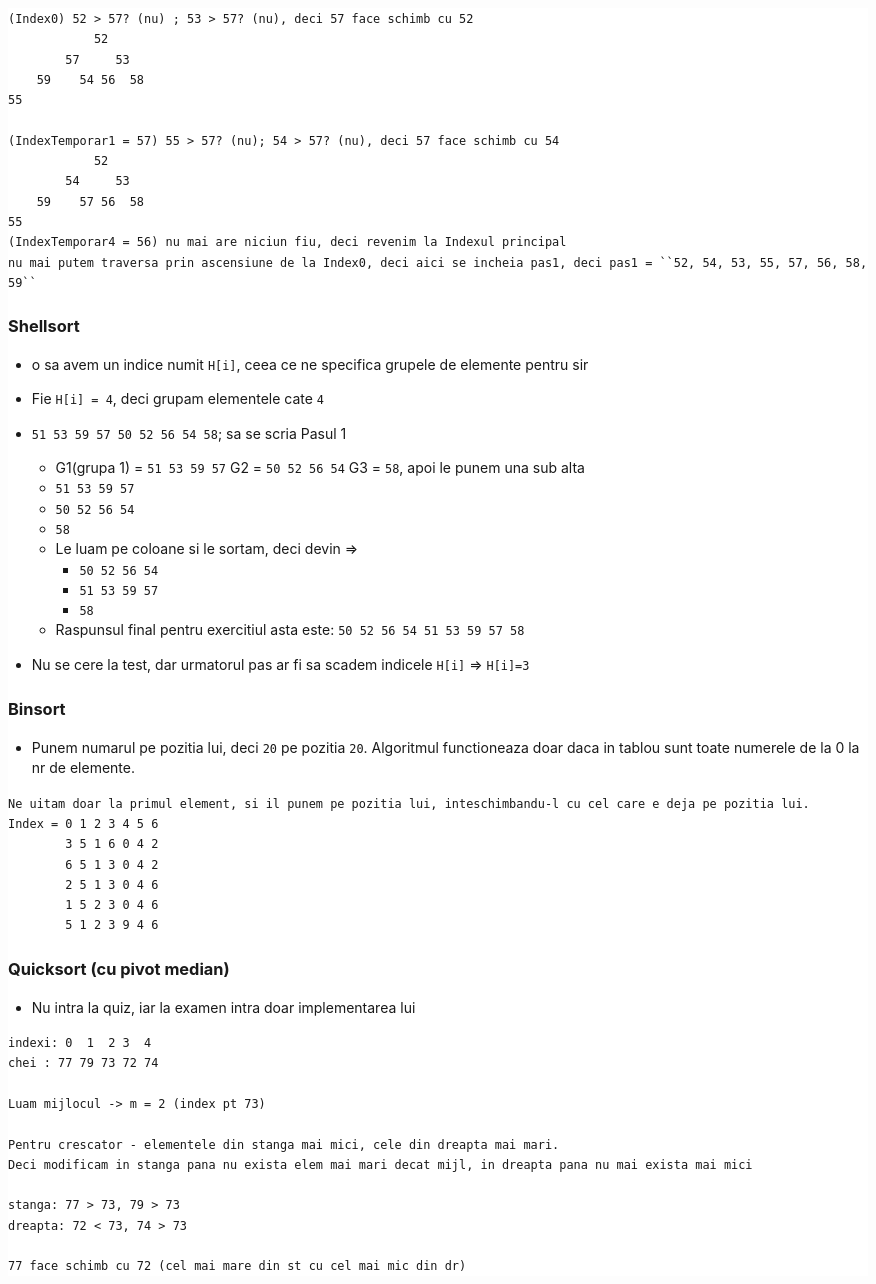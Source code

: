 ```
(Index0) 52 > 57? (nu) ; 53 > 57? (nu), deci 57 face schimb cu 52
            52
        57     53
    59    54 56  58
55

(IndexTemporar1 = 57) 55 > 57? (nu); 54 > 57? (nu), deci 57 face schimb cu 54
            52
        54     53
    59    57 56  58
55
(IndexTemporar4 = 56) nu mai are niciun fiu, deci revenim la Indexul principal
nu mai putem traversa prin ascensiune de la Index0, deci aici se incheia pas1, deci pas1 = ``52, 54, 53, 55, 57, 56, 58, 59``
```

### Shellsort
- o sa avem un indice numit ``H[i]``, ceea ce ne specifica grupele de elemente pentru sir

- Fie ``H[i] = 4``, deci grupam elementele cate ``4``
- ``51 53 59 57 50 52 56 54 58``; sa se scria Pasul 1
    - G1(grupa 1) = ``51 53 59 57`` G2 = ``50 52 56 54`` G3 = ``58``, apoi le punem una sub alta 
    - ``51 53 59 57`` 
    - ``50 52 56 54``
    - ``58``
    - Le luam pe coloane si le sortam, deci devin =>
        - ``50 52 56 54`` 
        - ``51 53 59 57``
        - ``58``
    - Raspunsul final pentru exercitiul asta este: ``50 52 56 54 51 53 59 57 58``

- Nu se cere la test, dar urmatorul pas ar fi sa scadem indicele ``H[i]`` => ``H[i]=3``

### Binsort
- Punem numarul pe pozitia lui, deci ``20`` pe pozitia ``20``. Algoritmul functioneaza doar daca in tablou sunt toate numerele de la 0 la nr de elemente.
```
Ne uitam doar la primul element, si il punem pe pozitia lui, inteschimbandu-l cu cel care e deja pe pozitia lui.
Index = 0 1 2 3 4 5 6
        3 5 1 6 0 4 2
        6 5 1 3 0 4 2
        2 5 1 3 0 4 6
        1 5 2 3 0 4 6
        5 1 2 3 9 4 6
```

### Quicksort (cu pivot median)
- Nu intra la quiz, iar la examen intra doar implementarea lui

```
indexi: 0  1  2 3  4
chei : 77 79 73 72 74

Luam mijlocul -> m = 2 (index pt 73)

Pentru crescator - elementele din stanga mai mici, cele din dreapta mai mari.
Deci modificam in stanga pana nu exista elem mai mari decat mijl, in dreapta pana nu mai exista mai mici

stanga: 77 > 73, 79 > 73
dreapta: 72 < 73, 74 > 73

77 face schimb cu 72 (cel mai mare din st cu cel mai mic din dr)
```
